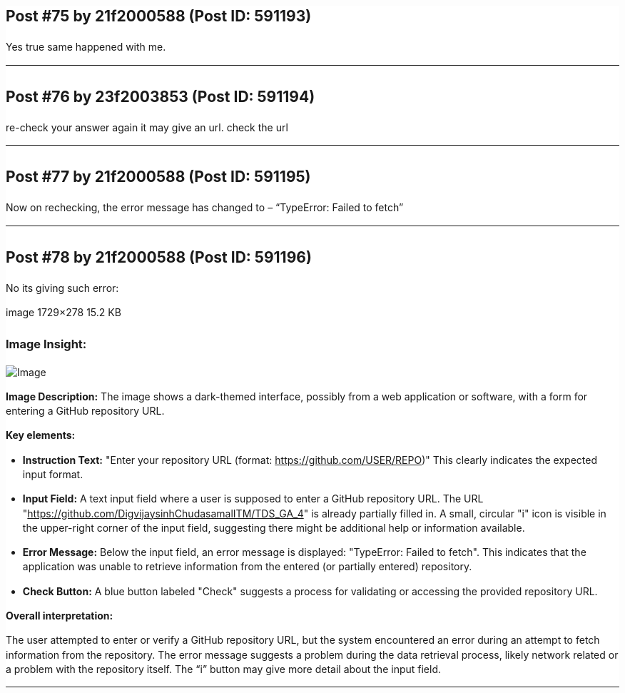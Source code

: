 ## Post #75 by 21f2000588 (Post ID: 591193)
Yes true same happened with me.

---

## Post #76 by 23f2003853 (Post ID: 591194)
re-check your answer again it may give an url. check the url

---

## Post #77 by 21f2000588 (Post ID: 591195)
Now on rechecking, the error message has changed to – “TypeError: Failed to fetch”

---

## Post #78 by 21f2000588 (Post ID: 591196)
No its giving such error:


image
1729×278 15.2 KB

### Image Insight:
![Image](https://europe1.discourse-cdn.com/flex013/uploads/iitm/optimized/3X/a/d/ad4d5271fd3d95f8e832eaa212705300b96245cc_2_690x110.png)

**Image Description:** The image shows a dark-themed interface, possibly from a web application or software, with a form for entering a GitHub repository URL.

**Key elements:**

* **Instruction Text:**  "Enter your repository URL (format: https://github.com/USER/REPO)" This clearly indicates the expected input format.

* **Input Field:** A text input field where a user is supposed to enter a GitHub repository URL. The URL "https://github.com/DigvijaysinhChudasamalITM/TDS_GA_4" is already partially filled in.  A small, circular "i" icon is visible in the upper-right corner of the input field, suggesting there might be additional help or information available.

* **Error Message:** Below the input field, an error message is displayed: "TypeError: Failed to fetch". This indicates that the application was unable to retrieve information from the entered (or partially entered) repository.

* **Check Button:** A blue button labeled "Check" suggests a process for validating or accessing the provided repository URL.

**Overall interpretation:**

The user attempted to enter or verify a GitHub repository URL, but the system encountered an error during an attempt to fetch information from the repository.  The error message suggests a problem during the data retrieval process, likely network related or a problem with the repository itself. The “i” button may give more detail about the input field.

---

